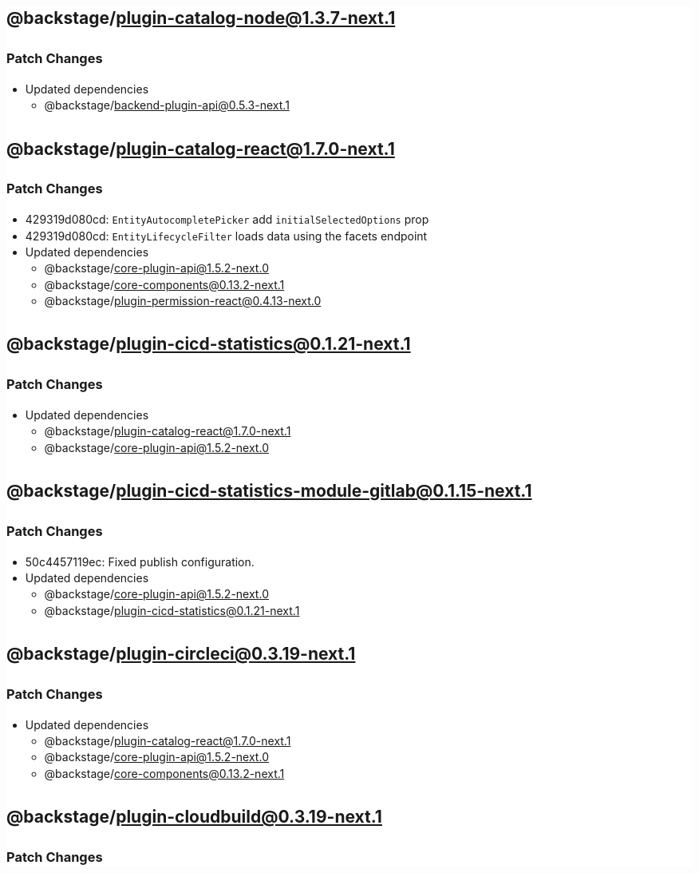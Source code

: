 ## @backstage/plugin-catalog-node@1.3.7-next.1

### Patch Changes

- Updated dependencies
  - @backstage/backend-plugin-api@0.5.3-next.1

## @backstage/plugin-catalog-react@1.7.0-next.1

### Patch Changes

- 429319d080cd: `EntityAutocompletePicker` add `initialSelectedOptions` prop
- 429319d080cd: `EntityLifecycleFilter` loads data using the facets endpoint
- Updated dependencies
  - @backstage/core-plugin-api@1.5.2-next.0
  - @backstage/core-components@0.13.2-next.1
  - @backstage/plugin-permission-react@0.4.13-next.0

## @backstage/plugin-cicd-statistics@0.1.21-next.1

### Patch Changes

- Updated dependencies
  - @backstage/plugin-catalog-react@1.7.0-next.1
  - @backstage/core-plugin-api@1.5.2-next.0

## @backstage/plugin-cicd-statistics-module-gitlab@0.1.15-next.1

### Patch Changes

- 50c4457119ec: Fixed publish configuration.
- Updated dependencies
  - @backstage/core-plugin-api@1.5.2-next.0
  - @backstage/plugin-cicd-statistics@0.1.21-next.1

## @backstage/plugin-circleci@0.3.19-next.1

### Patch Changes

- Updated dependencies
  - @backstage/plugin-catalog-react@1.7.0-next.1
  - @backstage/core-plugin-api@1.5.2-next.0
  - @backstage/core-components@0.13.2-next.1

## @backstage/plugin-cloudbuild@0.3.19-next.1

### Patch Changes
